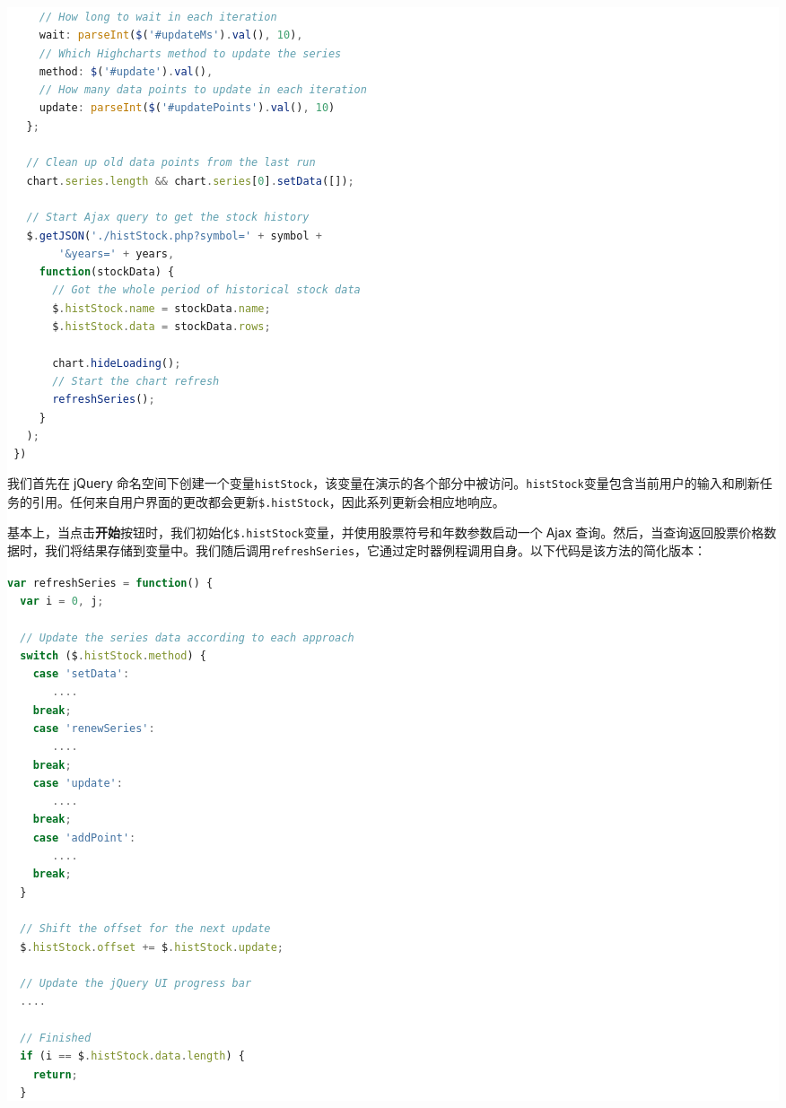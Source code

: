 ```js
     // How long to wait in each iteration
     wait: parseInt($('#updateMs').val(), 10),
     // Which Highcharts method to update the series
     method: $('#update').val(),
     // How many data points to update in each iteration
     update: parseInt($('#updatePoints').val(), 10)
   };

   // Clean up old data points from the last run
   chart.series.length && chart.series[0].setData([]);

   // Start Ajax query to get the stock history
   $.getJSON('./histStock.php?symbol=' + symbol + 
        '&years=' + years,
     function(stockData) {
       // Got the whole period of historical stock data
       $.histStock.name = stockData.name;
       $.histStock.data = stockData.rows;

       chart.hideLoading();
       // Start the chart refresh
       refreshSeries();
     }
   );
 })
```

我们首先在 jQuery 命名空间下创建一个变量`histStock`，该变量在演示的各个部分中被访问。`histStock`变量包含当前用户的输入和刷新任务的引用。任何来自用户界面的更改都会更新`$.histStock`，因此系列更新会相应地响应。

基本上，当点击**开始**按钮时，我们初始化`$.histStock`变量，并使用股票符号和年数参数启动一个 Ajax 查询。然后，当查询返回股票价格数据时，我们将结果存储到变量中。我们随后调用`refreshSeries`，它通过定时器例程调用自身。以下代码是该方法的简化版本：

```js
var refreshSeries = function() {
  var i = 0, j;

  // Update the series data according to each approach
  switch ($.histStock.method) {
    case 'setData':
       .... 
    break;
    case 'renewSeries':
       .... 
    break;
    case 'update':
       .... 
    break;
    case 'addPoint':
       .... 
    break;
  }

  // Shift the offset for the next update
  $.histStock.offset += $.histStock.update; 

  // Update the jQuery UI progress bar
  ....

  // Finished 
  if (i == $.histStock.data.length) {
    return;
  }

```